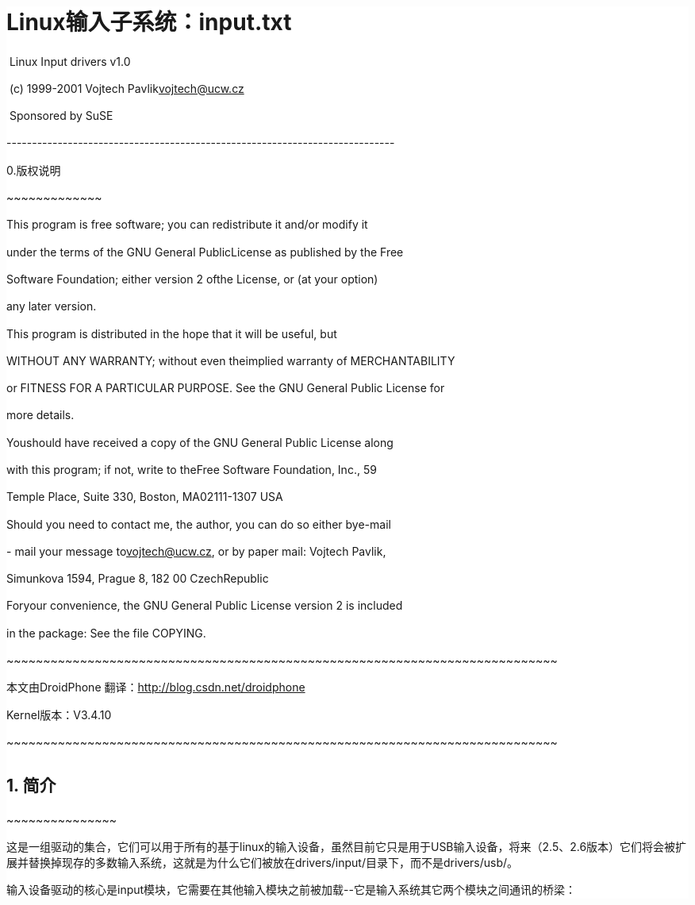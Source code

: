 # Linux输入子系统：input.txt

​                              Linux Input drivers v1.0

​                (c) 1999-2001 Vojtech Pavlik<vojtech@ucw.cz>

​                                 Sponsored by SuSE

\----------------------------------------------------------------------------

 0.版权说明

\~~~~~~~~~~~~~

 This program is free software; you can redistribute it and/or modify it

under the terms of the GNU General PublicLicense as published by the Free

Software Foundation; either version 2 ofthe License, or (at your option)

any later version.

  This program is distributed in the hope that it will be useful, but

WITHOUT ANY WARRANTY; without even theimplied warranty of MERCHANTABILITY

or FITNESS FOR A PARTICULAR PURPOSE.  See the GNU General Public License for

more details.

   Youshould have received a copy of the GNU General Public License along

with this program; if not, write to theFree Software Foundation, Inc., 59

Temple Place, Suite 330, Boston, MA02111-1307 USA

  Should you need to contact me, the author, you can do so either bye-mail

\- mail your message to<vojtech@ucw.cz>, or by paper mail: Vojtech Pavlik,

Simunkova 1594, Prague 8, 182 00 CzechRepublic

   Foryour convenience, the GNU General Public License version 2 is included

in the package: See the file COPYING.

 \~~~~~~~~~~~~~~~~~~~~~~~~~~~~~~~~~~~~~~~~~~~~~~~~~~~~~~~~~~~~~~~~~~~~~~~~~~~

本文由DroidPhone 翻译：<http://blog.csdn.net/droidphone>

Kernel版本：V3.4.10

\~~~~~~~~~~~~~~~~~~~~~~~~~~~~~~~~~~~~~~~~~~~~~~~~~~~~~~~~~~~~~~~~~~~~~~~~~~~

## 1. 简介

\~~~~~~~~~~~~~~~

这是一组驱动的集合，它们可以用于所有的基于linux的输入设备，虽然目前它只是用于USB输入设备，将来（2.5、2.6版本）它们将会被扩展并替换掉现存的多数输入系统，这就是为什么它们被放在drivers/input/目录下，而不是drivers/usb/。

 输入设备驱动的核心是input模块，它需要在其他输入模块之前被加载--它是输入系统其它两个模块之间通讯的桥梁：
